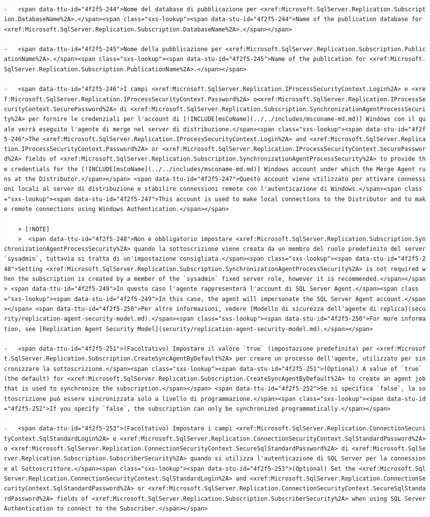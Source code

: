     -   <span data-ttu-id="4f2f5-244">Nome del database di pubblicazione per <xref:Microsoft.SqlServer.Replication.Subscription.DatabaseName%2A>.</span><span class="sxs-lookup"><span data-stu-id="4f2f5-244">Name of the publication database for <xref:Microsoft.SqlServer.Replication.Subscription.DatabaseName%2A>.</span></span>  
  
    -   <span data-ttu-id="4f2f5-245">Nome della pubblicazione per <xref:Microsoft.SqlServer.Replication.Subscription.PublicationName%2A>.</span><span class="sxs-lookup"><span data-stu-id="4f2f5-245">Name of the publication for <xref:Microsoft.SqlServer.Replication.Subscription.PublicationName%2A>.</span></span>  
  
    -   <span data-ttu-id="4f2f5-246">I campi <xref:Microsoft.SqlServer.Replication.IProcessSecurityContext.Login%2A> e <xref:Microsoft.SqlServer.Replication.IProcessSecurityContext.Password%2A> o<xref:Microsoft.SqlServer.Replication.IProcessSecurityContext.SecurePassword%2A> di <xref:Microsoft.SqlServer.Replication.Subscription.SynchronizationAgentProcessSecurity%2A> per fornire le credenziali per l'account di [!INCLUDE[msCoName](../../includes/msconame-md.md)] Windows con il quale verrà eseguito l'agente di merge nel server di distribuzione.</span><span class="sxs-lookup"><span data-stu-id="4f2f5-246">The <xref:Microsoft.SqlServer.Replication.IProcessSecurityContext.Login%2A> and <xref:Microsoft.SqlServer.Replication.IProcessSecurityContext.Password%2A> or <xref:Microsoft.SqlServer.Replication.IProcessSecurityContext.SecurePassword%2A> fields of <xref:Microsoft.SqlServer.Replication.Subscription.SynchronizationAgentProcessSecurity%2A> to provide the credentials for the [!INCLUDE[msCoName](../../includes/msconame-md.md)] Windows account under which the Merge Agent runs at the Distributor.</span></span> <span data-ttu-id="4f2f5-247">Questo account viene utilizzato per attivare connessioni locali al server di distribuzione e stabilire connessioni remote con l'autenticazione di Windows.</span><span class="sxs-lookup"><span data-stu-id="4f2f5-247">This account is used to make local connections to the Distributor and to make remote connections using Windows Authentication.</span></span>  
  
        > [!NOTE]  
        >  <span data-ttu-id="4f2f5-248">Non è obbligatorio impostare <xref:Microsoft.SqlServer.Replication.Subscription.SynchronizationAgentProcessSecurity%2A> quando la sottoscrizione viene creata da un membro del ruolo predefinito del server `sysadmin`, tuttavia si tratta di un'impostazione consigliata.</span><span class="sxs-lookup"><span data-stu-id="4f2f5-248">Setting <xref:Microsoft.SqlServer.Replication.Subscription.SynchronizationAgentProcessSecurity%2A> is not required when the subscription is created by a member of the `sysadmin` fixed server role, however it is recommended.</span></span> <span data-ttu-id="4f2f5-249">In questo caso l'agente rappresenterà l'account di SQL Server Agent.</span><span class="sxs-lookup"><span data-stu-id="4f2f5-249">In this case, the agent will impersonate the SQL Server Agent account.</span></span> <span data-ttu-id="4f2f5-250">Per altre informazioni, vedere [Modello di sicurezza dell'agente di replica](security/replication-agent-security-model.md).</span><span class="sxs-lookup"><span data-stu-id="4f2f5-250">For more information, see [Replication Agent Security Model](security/replication-agent-security-model.md).</span></span>  
  
    -   <span data-ttu-id="4f2f5-251">(Facoltativo) Impostare il valore `true` (impostazione predefinita) per <xref:Microsoft.SqlServer.Replication.Subscription.CreateSyncAgentByDefault%2A> per creare un processo dell'agente, utilizzato per sincronizzare la sottoscrizione.</span><span class="sxs-lookup"><span data-stu-id="4f2f5-251">(Optional) A value of `true` (the default) for <xref:Microsoft.SqlServer.Replication.Subscription.CreateSyncAgentByDefault%2A> to create an agent job that is used to synchronize the subscription.</span></span> <span data-ttu-id="4f2f5-252">Se si specifica `false`, la sottoscrizione può essere sincronizzata solo a livello di programmazione.</span><span class="sxs-lookup"><span data-stu-id="4f2f5-252">If you specify `false`, the subscription can only be synchronized programmatically.</span></span>  
  
    -   <span data-ttu-id="4f2f5-253">(Facoltativo) Impostare i campi <xref:Microsoft.SqlServer.Replication.ConnectionSecurityContext.SqlStandardLogin%2A> e <xref:Microsoft.SqlServer.Replication.ConnectionSecurityContext.SqlStandardPassword%2A> o <xref:Microsoft.SqlServer.Replication.ConnectionSecurityContext.SecureSqlStandardPassword%2A> di <xref:Microsoft.SqlServer.Replication.Subscription.SubscriberSecurity%2A> quando si utilizza l'autenticazione di SQL Server per la connessione al Sottoscrittore.</span><span class="sxs-lookup"><span data-stu-id="4f2f5-253">(Optional) Set the <xref:Microsoft.SqlServer.Replication.ConnectionSecurityContext.SqlStandardLogin%2A> and <xref:Microsoft.SqlServer.Replication.ConnectionSecurityContext.SqlStandardPassword%2A> or <xref:Microsoft.SqlServer.Replication.ConnectionSecurityContext.SecureSqlStandardPassword%2A> fields of <xref:Microsoft.SqlServer.Replication.Subscription.SubscriberSecurity%2A> when using SQL Server Authentication to connect to the Subscriber.</span></span>  
  